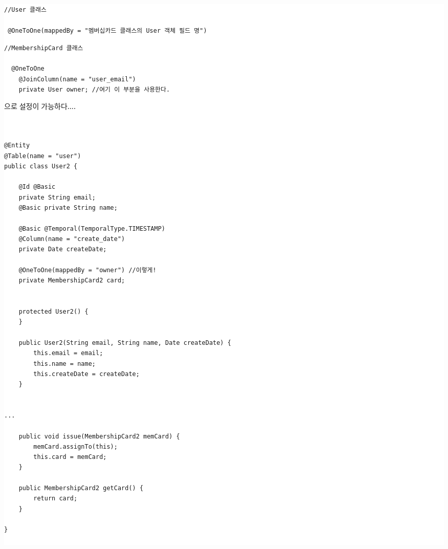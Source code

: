 ~~~
//User 클래스

 @OneToOne(mappedBy = "멤버십카드 클래스의 User 객체 필드 명")

~~~

~~~
//MembershipCard 클래스 

  @OneToOne
    @JoinColumn(name = "user_email")  
    private User owner; //여기 이 부분을 사용한다.

~~~




으로 설정이 가능하다....


~~~


@Entity
@Table(name = "user")
public class User2 {

    @Id @Basic
    private String email;
    @Basic private String name;

    @Basic @Temporal(TemporalType.TIMESTAMP)
    @Column(name = "create_date")
    private Date createDate;

    @OneToOne(mappedBy = "owner") //이렇게! 
    private MembershipCard2 card;


    protected User2() {
    }

    public User2(String email, String name, Date createDate) {
        this.email = email;
        this.name = name;
        this.createDate = createDate;
    }


...

    public void issue(MembershipCard2 memCard) {
        memCard.assignTo(this);
        this.card = memCard;
    }

    public MembershipCard2 getCard() {
        return card;
    }

}


~~~
